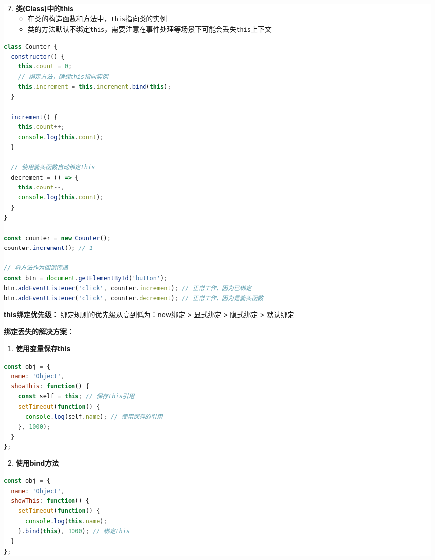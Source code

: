 7. **类(Class)中的this**
   - 在类的构造函数和方法中，`this`指向类的实例
   - 类的方法默认不绑定`this`，需要注意在事件处理等场景下可能会丢失`this`上下文

```javascript
class Counter {
  constructor() {
    this.count = 0;
    // 绑定方法，确保this指向实例
    this.increment = this.increment.bind(this);
  }

  increment() {
    this.count++;
    console.log(this.count);
  }

  // 使用箭头函数自动绑定this
  decrement = () => {
    this.count--;
    console.log(this.count);
  }
}

const counter = new Counter();
counter.increment(); // 1

// 将方法作为回调传递
const btn = document.getElementById('button');
btn.addEventListener('click', counter.increment); // 正常工作，因为已绑定
btn.addEventListener('click', counter.decrement); // 正常工作，因为是箭头函数
```

**this绑定优先级：**
绑定规则的优先级从高到低为：new绑定 > 显式绑定 > 隐式绑定 > 默认绑定

**绑定丢失的解决方案：**

1. **使用变量保存this**
```javascript
const obj = {
  name: 'Object',
  showThis: function() {
    const self = this; // 保存this引用
    setTimeout(function() {
      console.log(self.name); // 使用保存的引用
    }, 1000);
  }
};
```

2. **使用bind方法**
```javascript
const obj = {
  name: 'Object',
  showThis: function() {
    setTimeout(function() {
      console.log(this.name);
    }.bind(this), 1000); // 绑定this
  }
};
```
